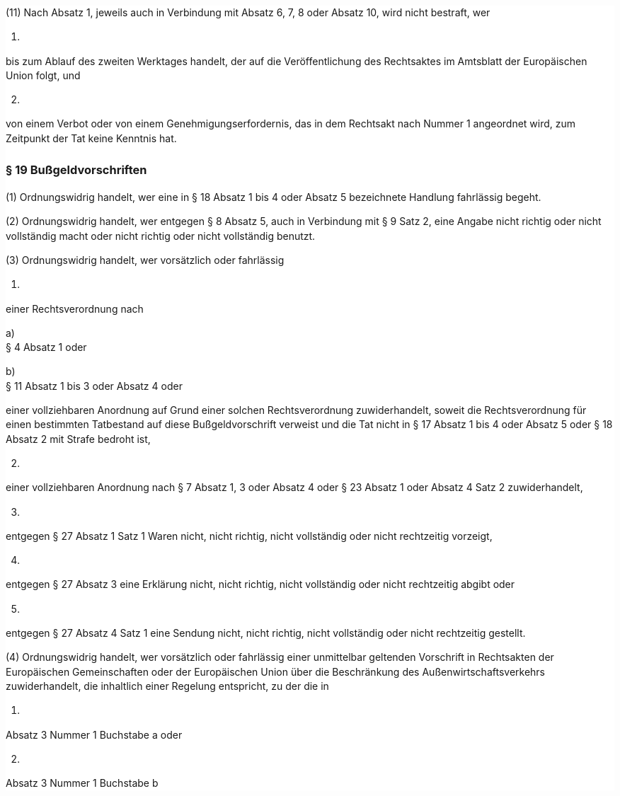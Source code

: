 (11) Nach Absatz 1, jeweils auch in Verbindung mit Absatz 6, 7, 8 oder Absatz 10, wird nicht bestraft, wer

1.  
bis zum Ablauf des zweiten Werktages handelt, der auf die Veröffentlichung des Rechtsaktes im Amtsblatt der Europäischen Union folgt, und

2.  
von einem Verbot oder von einem Genehmigungserfordernis, das in dem Rechtsakt nach Nummer 1 angeordnet wird, zum Zeitpunkt der Tat keine Kenntnis hat.

### § 19 Bußgeldvorschriften

(1) Ordnungswidrig handelt, wer eine in § 18 Absatz 1 bis 4 oder Absatz 5 bezeichnete Handlung fahrlässig begeht.

(2) Ordnungswidrig handelt, wer entgegen § 8 Absatz 5, auch in Verbindung mit § 9 Satz 2, eine Angabe nicht richtig oder nicht vollständig macht oder nicht richtig oder nicht vollständig benutzt.

(3) Ordnungswidrig handelt, wer vorsätzlich oder fahrlässig

1.  
einer Rechtsverordnung nach

a)  
§ 4 Absatz 1 oder

b)  
§ 11 Absatz 1 bis 3 oder Absatz 4 oder

einer vollziehbaren Anordnung auf Grund einer solchen Rechtsverordnung zuwiderhandelt, soweit die Rechtsverordnung für einen bestimmten Tatbestand auf diese Bußgeldvorschrift verweist und die Tat nicht in § 17 Absatz 1 bis 4 oder Absatz 5 oder § 18 Absatz 2 mit Strafe bedroht ist,

2.  
einer vollziehbaren Anordnung nach § 7 Absatz 1, 3 oder Absatz 4 oder § 23 Absatz 1 oder Absatz 4 Satz 2 zuwiderhandelt,

3.  
entgegen § 27 Absatz 1 Satz 1 Waren nicht, nicht richtig, nicht vollständig oder nicht rechtzeitig vorzeigt,

4.  
entgegen § 27 Absatz 3 eine Erklärung nicht, nicht richtig, nicht vollständig oder nicht rechtzeitig abgibt oder

5.  
entgegen § 27 Absatz 4 Satz 1 eine Sendung nicht, nicht richtig, nicht vollständig oder nicht rechtzeitig gestellt.

(4) Ordnungswidrig handelt, wer vorsätzlich oder fahrlässig einer unmittelbar geltenden Vorschrift in Rechtsakten der Europäischen Gemeinschaften oder der Europäischen Union über die Beschränkung des Außenwirtschaftsverkehrs zuwiderhandelt, die inhaltlich einer Regelung entspricht, zu der die in

1.  
Absatz 3 Nummer 1 Buchstabe a oder

2.  
Absatz 3 Nummer 1 Buchstabe b
